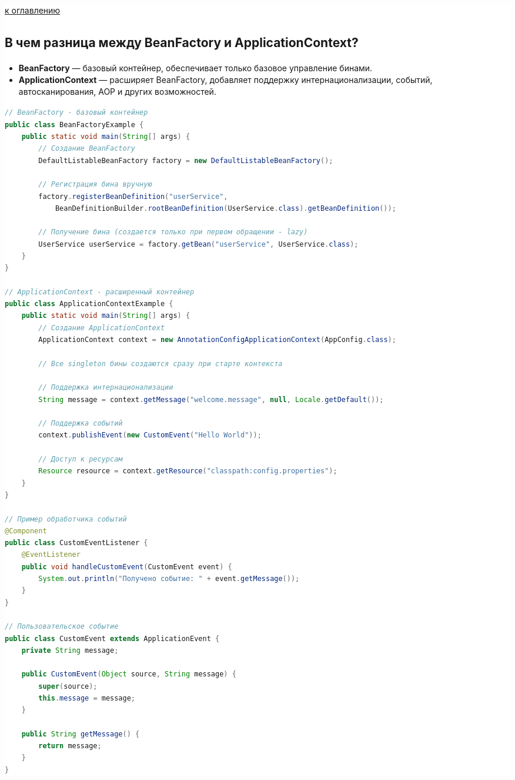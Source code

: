 [к оглавлению](#spring-core)

## В чем разница между BeanFactory и ApplicationContext?
- **BeanFactory** — базовый контейнер, обеспечивает только базовое управление бинами.
- **ApplicationContext** — расширяет BeanFactory, добавляет поддержку интернационализации, событий, автосканирования, AOP и других возможностей.

```java
// BeanFactory - базовый контейнер
public class BeanFactoryExample {
    public static void main(String[] args) {
        // Создание BeanFactory
        DefaultListableBeanFactory factory = new DefaultListableBeanFactory();
        
        // Регистрация бина вручную
        factory.registerBeanDefinition("userService", 
            BeanDefinitionBuilder.rootBeanDefinition(UserService.class).getBeanDefinition());
        
        // Получение бина (создается только при первом обращении - lazy)
        UserService userService = factory.getBean("userService", UserService.class);
    }
}

// ApplicationContext - расширенный контейнер
public class ApplicationContextExample {
    public static void main(String[] args) {
        // Создание ApplicationContext
        ApplicationContext context = new AnnotationConfigApplicationContext(AppConfig.class);
        
        // Все singleton бины создаются сразу при старте контекста
        
        // Поддержка интернационализации
        String message = context.getMessage("welcome.message", null, Locale.getDefault());
        
        // Поддержка событий
        context.publishEvent(new CustomEvent("Hello World"));
        
        // Доступ к ресурсам
        Resource resource = context.getResource("classpath:config.properties");
    }
}

// Пример обработчика событий
@Component
public class CustomEventListener {
    @EventListener
    public void handleCustomEvent(CustomEvent event) {
        System.out.println("Получено событие: " + event.getMessage());
    }
}

// Пользовательское событие
public class CustomEvent extends ApplicationEvent {
    private String message;
    
    public CustomEvent(Object source, String message) {
        super(source);
        this.message = message;
    }
    
    public String getMessage() {
        return message;
    }
}
```